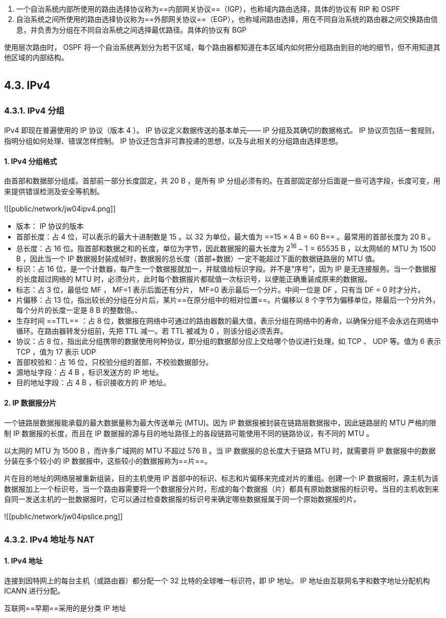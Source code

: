 1. 一个自治系统内部所使用的路由选择协议称为==内部网关协议==（IGP），也称域内路由选择，具体的协议有 RIP 和 OSPF
2. 自治系统之间所使用的路由选择协议称为==外部网关协议==（EGP），也称域间路由选择，用在不同自治系统的路由器之间交换路由信息，并负责为分组在不同自治系统之间选择最优路径。具体的协议有 BGP

使用层次路由时， OSPF 将一个自治系统再划分为若干区域，每个路由器都知道在本区域内如何把分组路由到目的地的细节，但不用知道其他区域的内部结构。

## 4.3. IPv4

### 4.3.1. IPv4 分组

IPv4 即现在普遍使用的 IP 协议（版本 4 ）。 IP 协议定义数据传送的基本单元—— IP 分组及其确切的数据格式。 IP 协议页包括一套规则，指明分组如何处理、错误怎样控制。 IP 协议还包含非可靠投递的思想，以及与此相关的分组路由选择思想。

#### 1. IPv4 分组格式

由首部和数据部分组成。首部前一部分长度固定，共 20 B ，是所有 IP 分组必须有的。在首部固定部分后面是一些可选字段，长度可变，用来提供错误检测及安全等机制。

![[public/network/jw04ipv4.png]]

- 版本： IP 协议的版本
- 首部长度：占 4 位，可以表示的最大十进制数是 15 。以 32 为单位，最大值为 ==15 × 4 B = 60 B== 。最常用的首部长度为 20 B 。
- 总长度：占 16 位。指首部和数据之和的长度，单位为字节，因此数据报的最大长度为 $2^{16}-1=65535$ B ，以太网帧的 MTU 为 1500 B ，因此当一个 IP 数据报封装成帧时，数据报的总长度（首部+数据）一定不能超过下面的数据链路层的 MTU 值。
- 标识：占 16 位，是一个计数器，每产生一个数据报就加一，并赋值给标识字段。并不是“序号”，因为 IP 是无连接服务。当一个数据报的长度超过网络的 MTU 时，必须分片，此时每个数据报片都赋值一次标识号，以便能正确重装成原来的数据报。
- 标志：占 3 位，最低位 MF ， MF=1 表示后面还有分片， MF=0 表示最后一个分片。中间一位是 DF ，只有当 DF = 0 时才分片。
- 片偏移：占 13 位，指出较长的分组在分片后，某片==在原分组中的相对位置==。片偏移以 8 个字节为偏移单位，除最后一个分片外，每个分片的长度一定是 8 B 的整数倍。、
- 生存时间 ==TTL== ：占 8 位，数据报在网络中可通过的路由器数的最大值，表示分组在网络中的寿命，以确保分组不会永远在网络中循环。在路由器转发分组前，先把 TTL 减一。若 TTL 被减为 0 ，则该分组必须丢弃。
- 协议：占 8 位，指出此分组携带的数据使用何种协议，即分组的数据部分应上交给哪个协议进行处理，如 TCP 、 UDP 等。值为 6 表示 TCP ，值为 17 表示 UDP
- 首部校验和：占 16 位，只校验分组的首部，不校验数据部分。
- 源地址字段：占 4 B ，标识发送方的 IP 地址。
- 目的地址字段：占 4 B ，标识接收方的 IP 地址。

#### 2. IP 数据报分片

一个链路层数据报能承载的最大数据量称为最大传送单元 (MTU)。因为 IP 数据报被封装在链路层数据报中，因此链路层的 MTU 严格的限制 IP 数据报的长度，而且在 IP 数据报的源与目的地址路径上的各段链路可能使用不同的链路协议，有不同的 MTU 。 

以太网的 MTU 为 1500 B ，而许多广域网的 MTU 不超过 576 B 。当 IP 数据报的总长度大于链路 MTU 时，就需要将 IP 数据报中的数据分装在多个较小的 IP 数据报中，这些较小的数据报称为==片==。

片在目的地址的网络层被重新组装，目的主机使用 IP 首部中的标识、标志和片偏移来完成对片的重组。创建一个 IP 数据报时，源主机为该数据报加上一个标识号，当一个路由器需要将一个数据报分片时，形成的每个数据报（片）都具有原始数据报的标识号。当目的主机收到来自同一发送主机的一批数据报时，它可以通过检查数据报的标识号来确定哪些数据报属于同一个原始数据报的片。

![[public/network/jw04ipslice.png]]

### 4.3.2. IPv4 地址与 NAT

#### 1. IPv4 地址

连接到因特网上的每台主机（或路由器）都分配一个 32 比特的全球唯一标识符，即 IP 地址。 IP 地址由互联网名字和数字地址分配机构 ICANN 进行分配。

互联网==早期==采用的是分类 IP 地址
